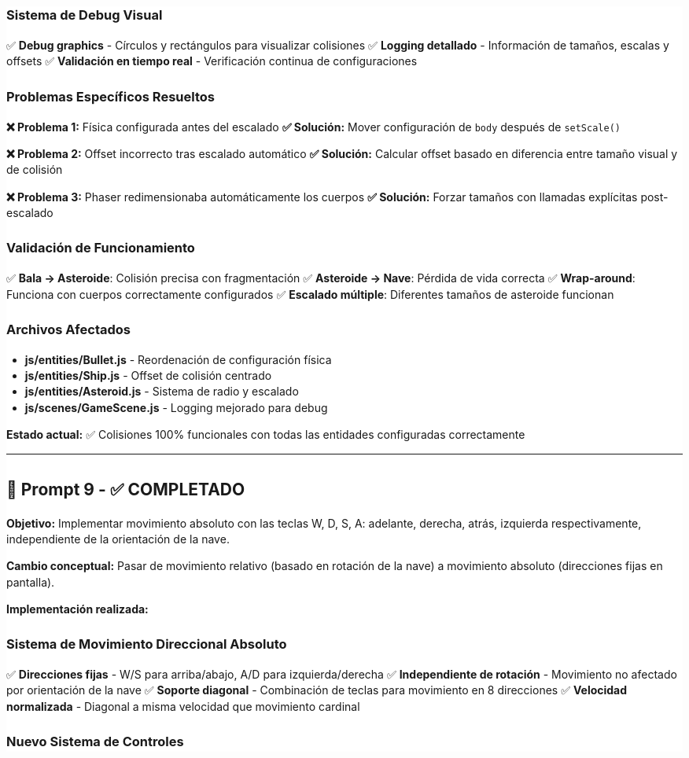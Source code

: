 ### Sistema de Debug Visual

✅ **Debug graphics** - Círculos y rectángulos para visualizar colisiones
✅ **Logging detallado** - Información de tamaños, escalas y offsets
✅ **Validación en tiempo real** - Verificación continua de configuraciones

### Problemas Específicos Resueltos

**❌ Problema 1:** Física configurada antes del escalado
**✅ Solución:** Mover configuración de `body` después de `setScale()`

**❌ Problema 2:** Offset incorrecto tras escalado automático
**✅ Solución:** Calcular offset basado en diferencia entre tamaño visual y de colisión

**❌ Problema 3:** Phaser redimensionaba automáticamente los cuerpos
**✅ Solución:** Forzar tamaños con llamadas explícitas post-escalado

### Validación de Funcionamiento

✅ **Bala → Asteroide**: Colisión precisa con fragmentación
✅ **Asteroide → Nave**: Pérdida de vida correcta
✅ **Wrap-around**: Funciona con cuerpos correctamente configurados
✅ **Escalado múltiple**: Diferentes tamaños de asteroide funcionan

### Archivos Afectados

- **js/entities/Bullet.js** - Reordenación de configuración física
- **js/entities/Ship.js** - Offset de colisión centrado
- **js/entities/Asteroid.js** - Sistema de radio y escalado
- **js/scenes/GameScene.js** - Logging mejorado para debug

**Estado actual:** ✅ Colisiones 100% funcionales con todas las entidades configuradas correctamente

---

## 🎯 Prompt 9 - ✅ COMPLETADO

**Objetivo:** Implementar movimiento absoluto con las teclas W, D, S, A: adelante, derecha, atrás, izquierda respectivamente, independiente de la orientación de la nave.

**Cambio conceptual:** Pasar de movimiento relativo (basado en rotación de la nave) a movimiento absoluto (direcciones fijas en pantalla).

**Implementación realizada:**

### Sistema de Movimiento Direccional Absoluto

✅ **Direcciones fijas** - W/S para arriba/abajo, A/D para izquierda/derecha
✅ **Independiente de rotación** - Movimiento no afectado por orientación de la nave
✅ **Soporte diagonal** - Combinación de teclas para movimiento en 8 direcciones
✅ **Velocidad normalizada** - Diagonal a misma velocidad que movimiento cardinal

### Nuevo Sistema de Controles
